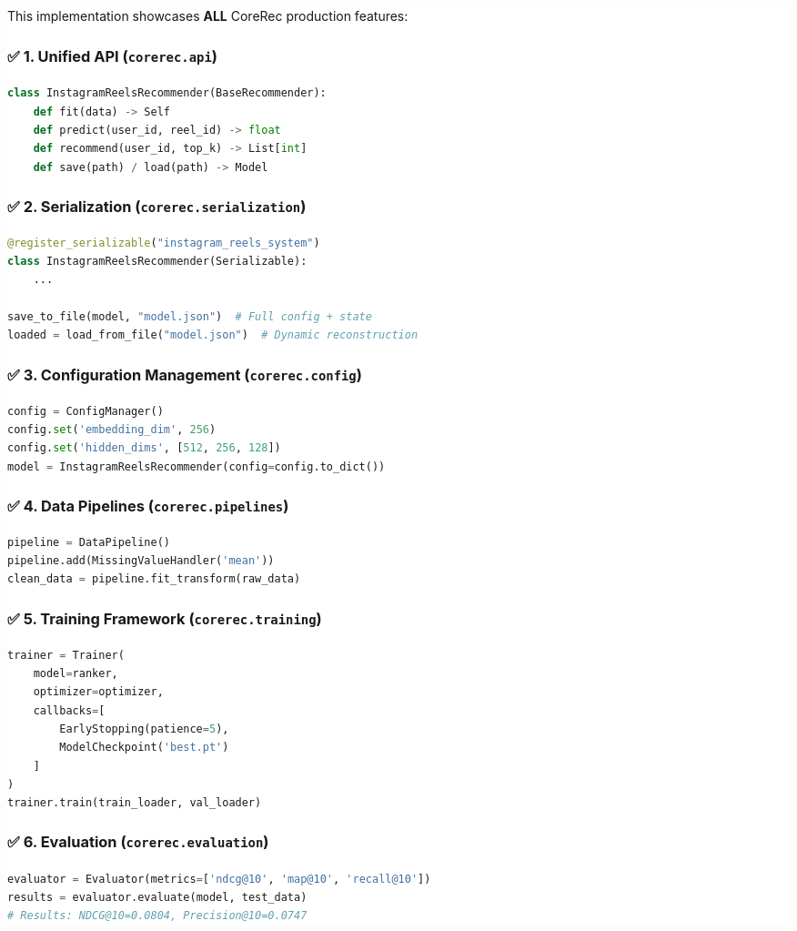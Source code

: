 This implementation showcases **ALL** CoreRec production features:

### ✅ 1. Unified API (`corerec.api`)
```python
class InstagramReelsRecommender(BaseRecommender):
    def fit(data) -> Self
    def predict(user_id, reel_id) -> float
    def recommend(user_id, top_k) -> List[int]
    def save(path) / load(path) -> Model
```

### ✅ 2. Serialization (`corerec.serialization`)
```python
@register_serializable("instagram_reels_system")
class InstagramReelsRecommender(Serializable):
    ...

save_to_file(model, "model.json")  # Full config + state
loaded = load_from_file("model.json")  # Dynamic reconstruction
```

### ✅ 3. Configuration Management (`corerec.config`)
```python
config = ConfigManager()
config.set('embedding_dim', 256)
config.set('hidden_dims', [512, 256, 128])
model = InstagramReelsRecommender(config=config.to_dict())
```

### ✅ 4. Data Pipelines (`corerec.pipelines`)
```python
pipeline = DataPipeline()
pipeline.add(MissingValueHandler('mean'))
clean_data = pipeline.fit_transform(raw_data)
```

### ✅ 5. Training Framework (`corerec.training`)
```python
trainer = Trainer(
    model=ranker,
    optimizer=optimizer,
    callbacks=[
        EarlyStopping(patience=5),
        ModelCheckpoint('best.pt')
    ]
)
trainer.train(train_loader, val_loader)
```

### ✅ 6. Evaluation (`corerec.evaluation`)
```python
evaluator = Evaluator(metrics=['ndcg@10', 'map@10', 'recall@10'])
results = evaluator.evaluate(model, test_data)
# Results: NDCG@10=0.0804, Precision@10=0.0747
```

